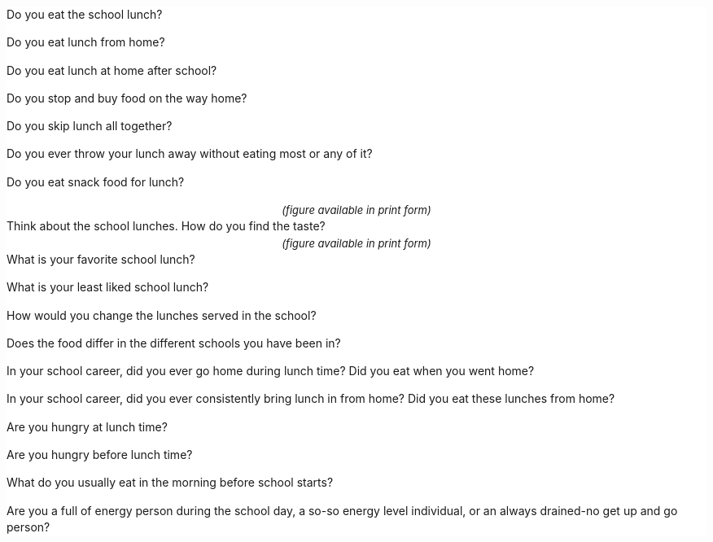 Do you eat the school lunch?
</p>
<p>
Do you eat lunch from home?
</p>
<p>
Do you eat lunch at home after school?
</p>
<p>
Do you stop and buy food on the way home?
</p>
<p>
Do you skip lunch all together?
</p>
<p>
Do you ever throw your lunch away without eating most or any of it?
</p>
<p>
Do you eat snack food for lunch?
</p>
<center>
<i>
<font size="-1">
(figure available in print form)
</font>
</i>
</center>
Think about the school lunches. How do you find the taste?
<center>
<i>
<font size="-1">
(figure available in print form)
</font>
</i>
</center>
What is your favorite school lunch?
<p>
What is your least liked school lunch?
</p>
<p>
How would you change the lunches served in the school?
</p>
<p>
Does the food differ in the different schools you have been in?
</p>
<p>
In your school career, did you ever go home during lunch time? Did you eat when you went home?
</p>
<p>
In your school career, did you ever consistently bring lunch in from home? Did you eat these lunches from home?
</p>
<p>
Are you hungry at lunch time?
</p>
<p>
Are you hungry before lunch time?
</p>
<p>
What do you usually eat in the morning before school starts?
</p>
<p>
Are you a full of energy person during the school day, a so-so energy level individual, or an always drained-no get up and go person?